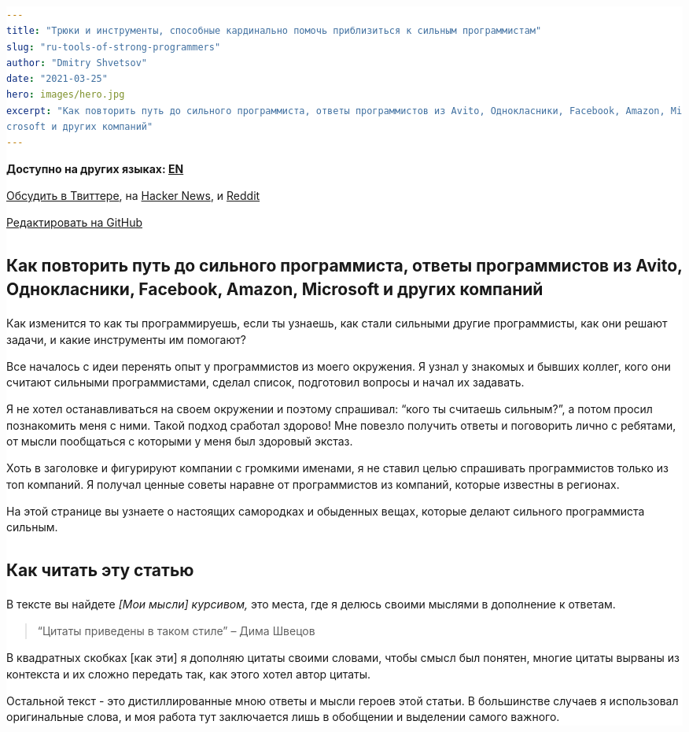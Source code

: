 ```yaml
---
title: "Трюки и инструменты, способные кардинально помочь приблизиться к сильным программистам"
slug: "ru-tools-of-strong-programmers"
author: "Dmitry Shvetsov"
date: "2021-03-25"
hero: images/hero.jpg
excerpt: "Как повторить путь до сильного программиста, ответы программистов из Avito, Однокласники, Facebook, Amazon, Microsoft и других компаний"
---
```


**Доступно на других языках: [EN](/tools-of-strong-programmers)**

[Обсудить в Твиттере](https://twitter.com/search?q=https%3A%2F%2Fdmitryshvetsov.com%2Fru-tools-of-strong-programmers), на [Hacker News](https://news.ycombinator.com/item?id=26582361), и [Reddit](https://www.reddit.com/search/?q=url%3Admitryshvetsov.com%2Ftools-of-strong-programmers)

[Редактировать на GitHub](https://github.com/dmshvetsov/dmitryshvetsov.com/edit/master/content/posts/2021-03-25-tools-of-strong-programmers/index.md)

## Как повторить путь до сильного программиста, ответы программистов из Avito, Однокласники, Facebook, Amazon, Microsoft и других компаний

Как изменится то как ты программируешь, если ты узнаешь, как стали сильными другие программисты, как они решают задачи, и какие инструменты им помогают?

Все началось с идеи перенять опыт у программистов из моего окружения. Я узнал у знакомых и бывших коллег, кого они считают сильными программистами, сделал список, подготовил вопросы и начал их задавать.

Я не хотел останавливаться на своем окружении и поэтому спрашивал: “кого ты считаешь сильным?”, а потом просил познакомить меня с ними. Такой подход сработал здорово! Мне повезло получить ответы и поговорить лично с ребятами, от мысли пообщаться с которыми у меня был здоровый экстаз.

Хоть в заголовке и фигурируют компании с громкими именами, я не ставил целью спрашивать программистов только из топ компаний. Я получал ценные советы наравне от программистов из компаний, которые известны в регионах.

На этой странице вы узнаете о настоящих самородках и обыденных вещах, которые делают сильного программиста сильным.


## Как читать эту статью

В тексте вы найдете _[Мои мысли] курсивом,_ это места, где я делюсь своими мыслями в дополнение к ответам.

> “Цитаты приведены в таком стиле” – Дима Швецов

В квадратных скобках [как эти] я дополняю цитаты своими словами, чтобы смысл был понятен, многие цитаты вырваны из контекста и их сложно передать так, как этого хотел автор цитаты.

Остальной текст - это дистиллированные мною ответы и мысли героев этой статьи. В большинстве случаев я использовал оригинальные слова, и моя работа тут заключается лишь в обобщении и выделении самого важного.
